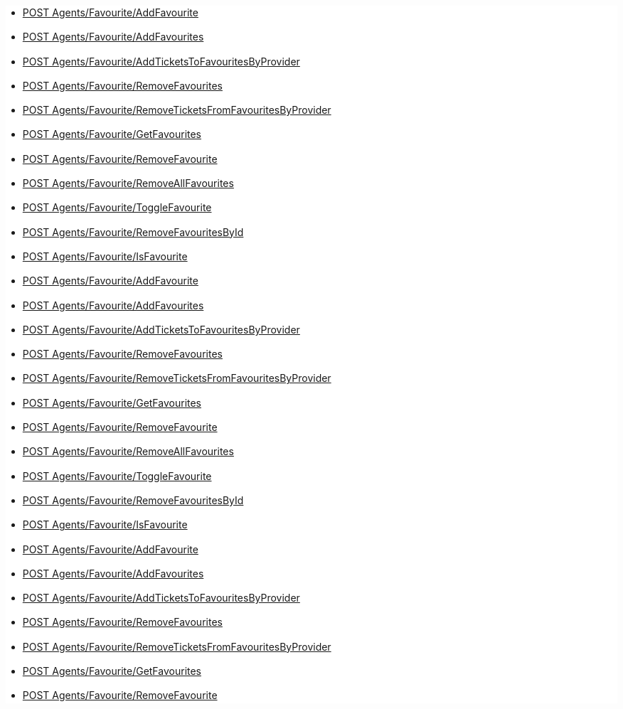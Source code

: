 * [POST Agents/Favourite/AddFavourite](v1FavouriteAgent_AddFavourite.md)

* [POST Agents/Favourite/AddFavourites](v1FavouriteAgent_AddFavourites.md)

* [POST Agents/Favourite/AddTicketsToFavouritesByProvider](v1FavouriteAgent_AddTicketsToFavouritesByProvider.md)

* [POST Agents/Favourite/RemoveFavourites](v1FavouriteAgent_RemoveFavourites.md)

* [POST Agents/Favourite/RemoveTicketsFromFavouritesByProvider](v1FavouriteAgent_RemoveTicketsFromFavouritesByProvider.md)

* [POST Agents/Favourite/GetFavourites](v1FavouriteAgent_GetFavourites.md)

* [POST Agents/Favourite/RemoveFavourite](v1FavouriteAgent_RemoveFavourite.md)

* [POST Agents/Favourite/RemoveAllFavourites](v1FavouriteAgent_RemoveAllFavourites.md)

* [POST Agents/Favourite/ToggleFavourite](v1FavouriteAgent_ToggleFavourite.md)

* [POST Agents/Favourite/RemoveFavouritesById](v1FavouriteAgent_RemoveFavouritesById.md)


* [POST Agents/Favourite/IsFavourite](v1FavouriteAgent_IsFavourite.md)

* [POST Agents/Favourite/AddFavourite](v1FavouriteAgent_AddFavourite.md)

* [POST Agents/Favourite/AddFavourites](v1FavouriteAgent_AddFavourites.md)

* [POST Agents/Favourite/AddTicketsToFavouritesByProvider](v1FavouriteAgent_AddTicketsToFavouritesByProvider.md)

* [POST Agents/Favourite/RemoveFavourites](v1FavouriteAgent_RemoveFavourites.md)

* [POST Agents/Favourite/RemoveTicketsFromFavouritesByProvider](v1FavouriteAgent_RemoveTicketsFromFavouritesByProvider.md)

* [POST Agents/Favourite/GetFavourites](v1FavouriteAgent_GetFavourites.md)

* [POST Agents/Favourite/RemoveFavourite](v1FavouriteAgent_RemoveFavourite.md)

* [POST Agents/Favourite/RemoveAllFavourites](v1FavouriteAgent_RemoveAllFavourites.md)

* [POST Agents/Favourite/ToggleFavourite](v1FavouriteAgent_ToggleFavourite.md)

* [POST Agents/Favourite/RemoveFavouritesById](v1FavouriteAgent_RemoveFavouritesById.md)


* [POST Agents/Favourite/IsFavourite](v1FavouriteAgent_IsFavourite.md)

* [POST Agents/Favourite/AddFavourite](v1FavouriteAgent_AddFavourite.md)

* [POST Agents/Favourite/AddFavourites](v1FavouriteAgent_AddFavourites.md)

* [POST Agents/Favourite/AddTicketsToFavouritesByProvider](v1FavouriteAgent_AddTicketsToFavouritesByProvider.md)

* [POST Agents/Favourite/RemoveFavourites](v1FavouriteAgent_RemoveFavourites.md)

* [POST Agents/Favourite/RemoveTicketsFromFavouritesByProvider](v1FavouriteAgent_RemoveTicketsFromFavouritesByProvider.md)

* [POST Agents/Favourite/GetFavourites](v1FavouriteAgent_GetFavourites.md)

* [POST Agents/Favourite/RemoveFavourite](v1FavouriteAgent_RemoveFavourite.md)
